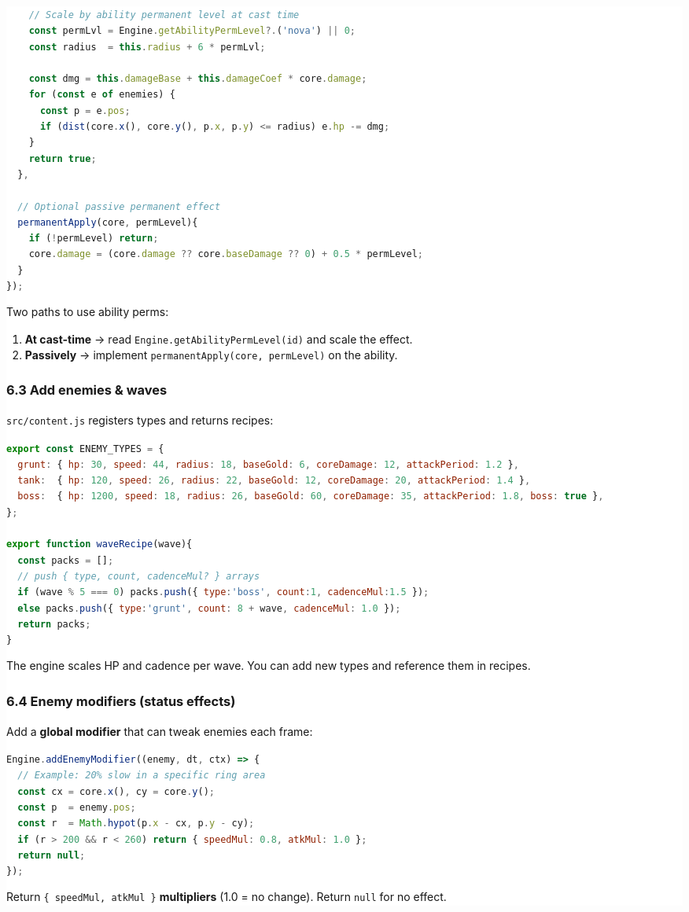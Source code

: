 ```js
    // Scale by ability permanent level at cast time
    const permLvl = Engine.getAbilityPermLevel?.('nova') || 0;
    const radius  = this.radius + 6 * permLvl;

    const dmg = this.damageBase + this.damageCoef * core.damage;
    for (const e of enemies) {
      const p = e.pos;
      if (dist(core.x(), core.y(), p.x, p.y) <= radius) e.hp -= dmg;
    }
    return true;
  },

  // Optional passive permanent effect
  permanentApply(core, permLevel){
    if (!permLevel) return;
    core.damage = (core.damage ?? core.baseDamage ?? 0) + 0.5 * permLevel;
  }
});
```

Two paths to use ability perms:

1) **At cast-time** → read `Engine.getAbilityPermLevel(id)` and scale the effect.  
2) **Passively** → implement `permanentApply(core, permLevel)` on the ability.

### 6.3 Add enemies & waves
`src/content.js` registers types and returns recipes:

```js
export const ENEMY_TYPES = {
  grunt: { hp: 30, speed: 44, radius: 18, baseGold: 6, coreDamage: 12, attackPeriod: 1.2 },
  tank:  { hp: 120, speed: 26, radius: 22, baseGold: 12, coreDamage: 20, attackPeriod: 1.4 },
  boss:  { hp: 1200, speed: 18, radius: 26, baseGold: 60, coreDamage: 35, attackPeriod: 1.8, boss: true },
};

export function waveRecipe(wave){
  const packs = [];
  // push { type, count, cadenceMul? } arrays
  if (wave % 5 === 0) packs.push({ type:'boss', count:1, cadenceMul:1.5 });
  else packs.push({ type:'grunt', count: 8 + wave, cadenceMul: 1.0 });
  return packs;
}
```

The engine scales HP and cadence per wave. You can add new types and reference them in recipes.

### 6.4 Enemy modifiers (status effects)
Add a **global modifier** that can tweak enemies each frame:

```js
Engine.addEnemyModifier((enemy, dt, ctx) => {
  // Example: 20% slow in a specific ring area
  const cx = core.x(), cy = core.y();
  const p  = enemy.pos;
  const r  = Math.hypot(p.x - cx, p.y - cy);
  if (r > 200 && r < 260) return { speedMul: 0.8, atkMul: 1.0 };
  return null;
});
```
Return `{ speedMul, atkMul }` **multipliers** (1.0 = no change). Return `null` for no effect.
